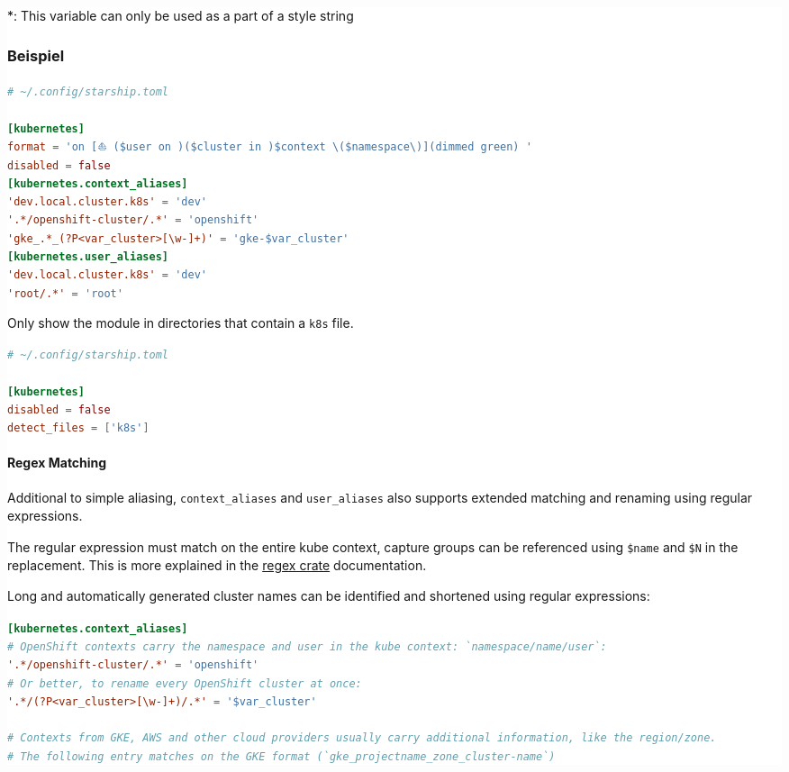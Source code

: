 *: This variable can only be used as a part of a style string

### Beispiel

```toml
# ~/.config/starship.toml

[kubernetes]
format = 'on [⛵ ($user on )($cluster in )$context \($namespace\)](dimmed green) '
disabled = false
[kubernetes.context_aliases]
'dev.local.cluster.k8s' = 'dev'
'.*/openshift-cluster/.*' = 'openshift'
'gke_.*_(?P<var_cluster>[\w-]+)' = 'gke-$var_cluster'
[kubernetes.user_aliases]
'dev.local.cluster.k8s' = 'dev'
'root/.*' = 'root'
```

Only show the module in directories that contain a `k8s` file.

```toml
# ~/.config/starship.toml

[kubernetes]
disabled = false
detect_files = ['k8s']
```

#### Regex Matching

Additional to simple aliasing, `context_aliases` and `user_aliases` also supports extended matching and renaming using regular expressions.

The regular expression must match on the entire kube context, capture groups can be referenced using `$name` and `$N` in the replacement. This is more explained in the [regex crate](https://docs.rs/regex/1.5.4/regex/struct.Regex.html#method.replace) documentation.

Long and automatically generated cluster names can be identified and shortened using regular expressions:

```toml
[kubernetes.context_aliases]
# OpenShift contexts carry the namespace and user in the kube context: `namespace/name/user`:
'.*/openshift-cluster/.*' = 'openshift'
# Or better, to rename every OpenShift cluster at once:
'.*/(?P<var_cluster>[\w-]+)/.*' = '$var_cluster'

# Contexts from GKE, AWS and other cloud providers usually carry additional information, like the region/zone.
# The following entry matches on the GKE format (`gke_projectname_zone_cluster-name`)
